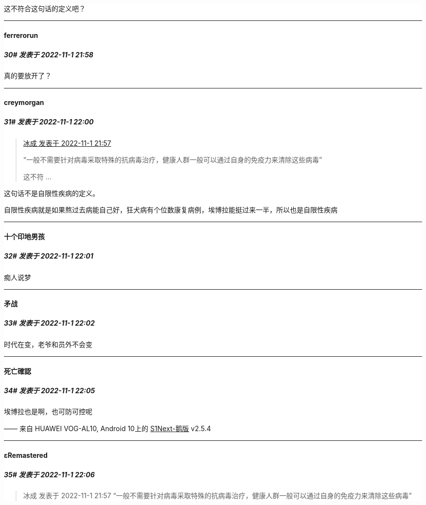 这不符合这句话的定义吧？

*****

####  ferrerorun  
##### 30#       发表于 2022-11-1 21:58

真的要放开了？



*****

####  creymorgan  
##### 31#       发表于 2022-11-1 22:00

<blockquote><a href="httphttps://bbs.saraba1st.com/2b/forum.php?mod=redirect&amp;goto=findpost&amp;pid=58230319&amp;ptid=2102684" target="_blank">冰成 发表于 2022-11-1 21:57</a>

“一般不需要针对病毒采取特殊的抗病毒治疗，健康人群一般可以通过自身的免疫力来清除这些病毒”

这不符 ...</blockquote>
这句话不是自限性疾病的定义。

自限性疾病就是如果熬过去病能自己好，狂犬病有个位数康复病例，埃博拉能挺过来一半，所以也是自限性疾病

*****

####  十个印地男孩  
##### 32#       发表于 2022-11-1 22:01

痴人说梦

*****

####  矛战  
##### 33#       发表于 2022-11-1 22:02

时代在变，老爷和员外不会变

*****

####  死亡確認  
##### 34#       发表于 2022-11-1 22:05

埃博拉也是啊，也可防可控呢

—— 来自 HUAWEI VOG-AL10, Android 10上的 [S1Next-鹅版](https://github.com/ykrank/S1-Next/releases) v2.5.4

*****

####  εRemastered  
##### 35#       发表于 2022-11-1 22:06

<blockquote>冰成 发表于 2022-11-1 21:57
“一般不需要针对病毒采取特殊的抗病毒治疗，健康人群一般可以通过自身的免疫力来清除这些病毒”
